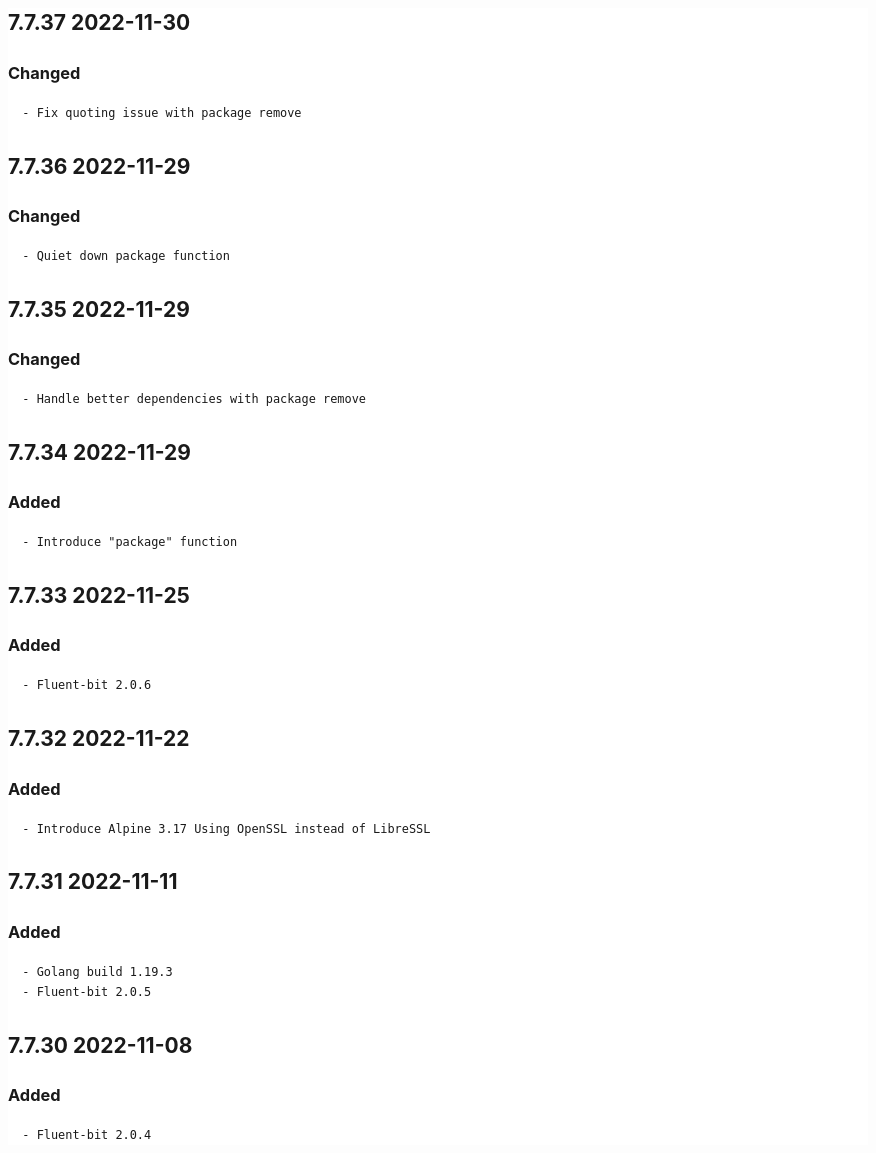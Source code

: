 
## 7.7.37 2022-11-30 <dave at tiredofit dot ca>

   ### Changed
      - Fix quoting issue with package remove


## 7.7.36 2022-11-29 <dave at tiredofit dot ca>

   ### Changed
      - Quiet down package function


## 7.7.35 2022-11-29 <dave at tiredofit dot ca>

   ### Changed
      - Handle better dependencies with package remove


## 7.7.34 2022-11-29 <dave at tiredofit dot ca>

   ### Added
      - Introduce "package" function


## 7.7.33 2022-11-25 <dave at tiredofit dot ca>

   ### Added
      - Fluent-bit 2.0.6


## 7.7.32 2022-11-22 <dave at tiredofit dot ca>

   ### Added
      - Introduce Alpine 3.17 Using OpenSSL instead of LibreSSL


## 7.7.31 2022-11-11 <dave at tiredofit dot ca>

   ### Added
      - Golang build 1.19.3
      - Fluent-bit 2.0.5


## 7.7.30 2022-11-08 <dave at tiredofit dot ca>

   ### Added
      - Fluent-bit 2.0.4
